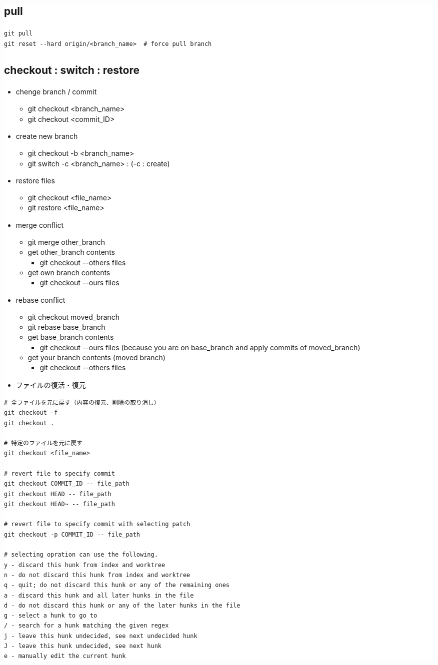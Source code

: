 
## pull

```
git pull
git reset --hard origin/<branch_name>  # force pull branch
```

## checkout : switch : restore

- chenge branch / commit
  - git checkout <branch_name>
  - git checkout <commit_ID>

- create new branch
  - git checkout -b <branch_name>
  - git switch -c <branch_name> : (-c : create)

- restore files
  - git checkout <file_name>
  - git restore <file_name>

- merge conflict
  - git merge other_branch
  - get other_branch contents
    - git checkout --others files
  - get own branch contents
    - git checkout --ours files

- rebase conflict
  - git checkout moved_branch
  - git rebase base_branch
  - get base_branch contents
    - git checkout --ours files  (because you are on base_branch and apply commits of moved_branch)
  - get your branch contents (moved branch)
    - git checkout --others files

- ファイルの復活・復元

```
# 全ファイルを元に戻す（内容の復元、削除の取り消し）
git checkout -f
git checkout .

# 特定のファイルを元に戻す
git checkout <file_name>

# revert file to specify commit 
git checkout COMMIT_ID -- file_path
git checkout HEAD -- file_path
git checkout HEAD~ -- file_path

# revert file to specify commit with selecting patch
git checkout -p COMMIT_ID -- file_path

# selecting opration can use the following.
y - discard this hunk from index and worktree
n - do not discard this hunk from index and worktree
q - quit; do not discard this hunk or any of the remaining ones
a - discard this hunk and all later hunks in the file
d - do not discard this hunk or any of the later hunks in the file
g - select a hunk to go to
/ - search for a hunk matching the given regex
j - leave this hunk undecided, see next undecided hunk
J - leave this hunk undecided, see next hunk
e - manually edit the current hunk
```